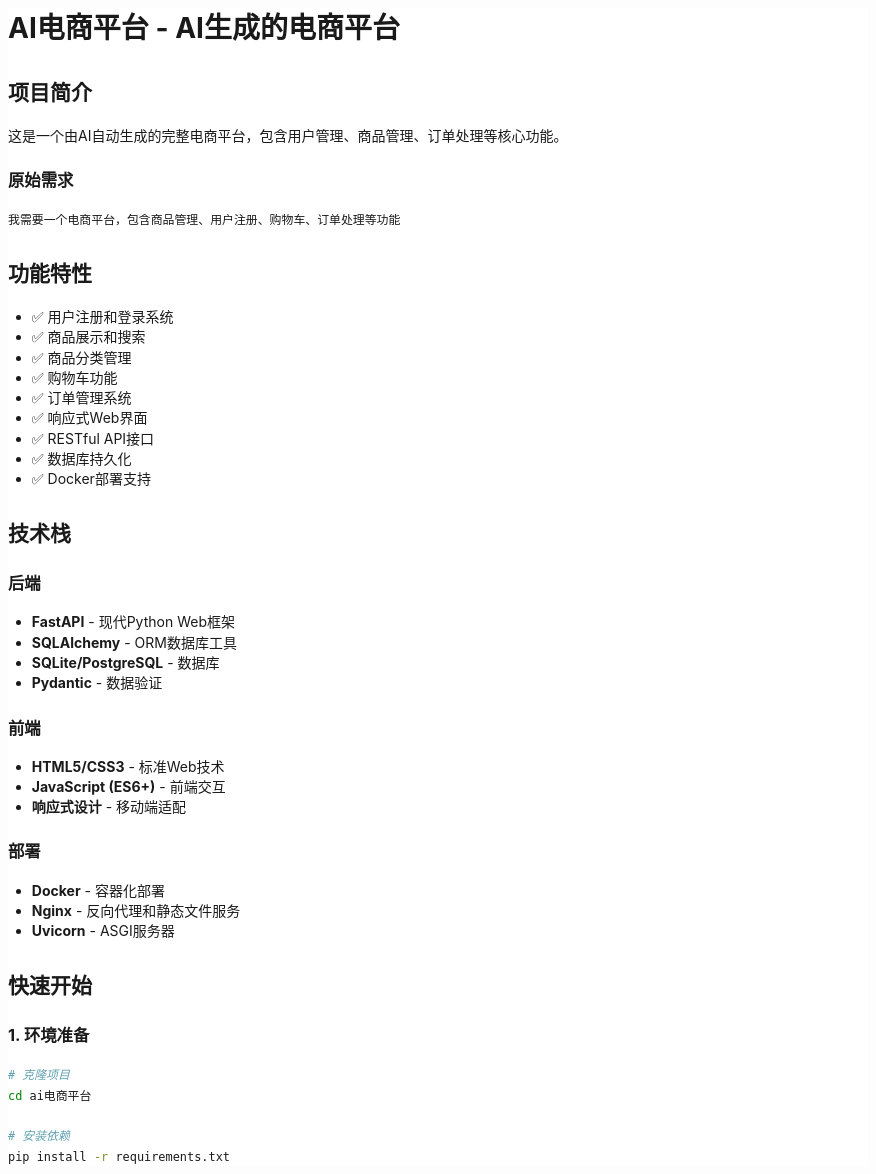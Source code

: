 # AI电商平台 - AI生成的电商平台

## 项目简介

这是一个由AI自动生成的完整电商平台，包含用户管理、商品管理、订单处理等核心功能。

### 原始需求
```
我需要一个电商平台，包含商品管理、用户注册、购物车、订单处理等功能
```

## 功能特性

- ✅ 用户注册和登录系统
- ✅ 商品展示和搜索
- ✅ 商品分类管理
- ✅ 购物车功能
- ✅ 订单管理系统
- ✅ 响应式Web界面
- ✅ RESTful API接口
- ✅ 数据库持久化
- ✅ Docker部署支持

## 技术栈

### 后端
- **FastAPI** - 现代Python Web框架
- **SQLAlchemy** - ORM数据库工具
- **SQLite/PostgreSQL** - 数据库
- **Pydantic** - 数据验证

### 前端
- **HTML5/CSS3** - 标准Web技术
- **JavaScript (ES6+)** - 前端交互
- **响应式设计** - 移动端适配

### 部署
- **Docker** - 容器化部署
- **Nginx** - 反向代理和静态文件服务
- **Uvicorn** - ASGI服务器

## 快速开始

### 1. 环境准备

```bash
# 克隆项目
cd ai电商平台

# 安装依赖
pip install -r requirements.txt
```
